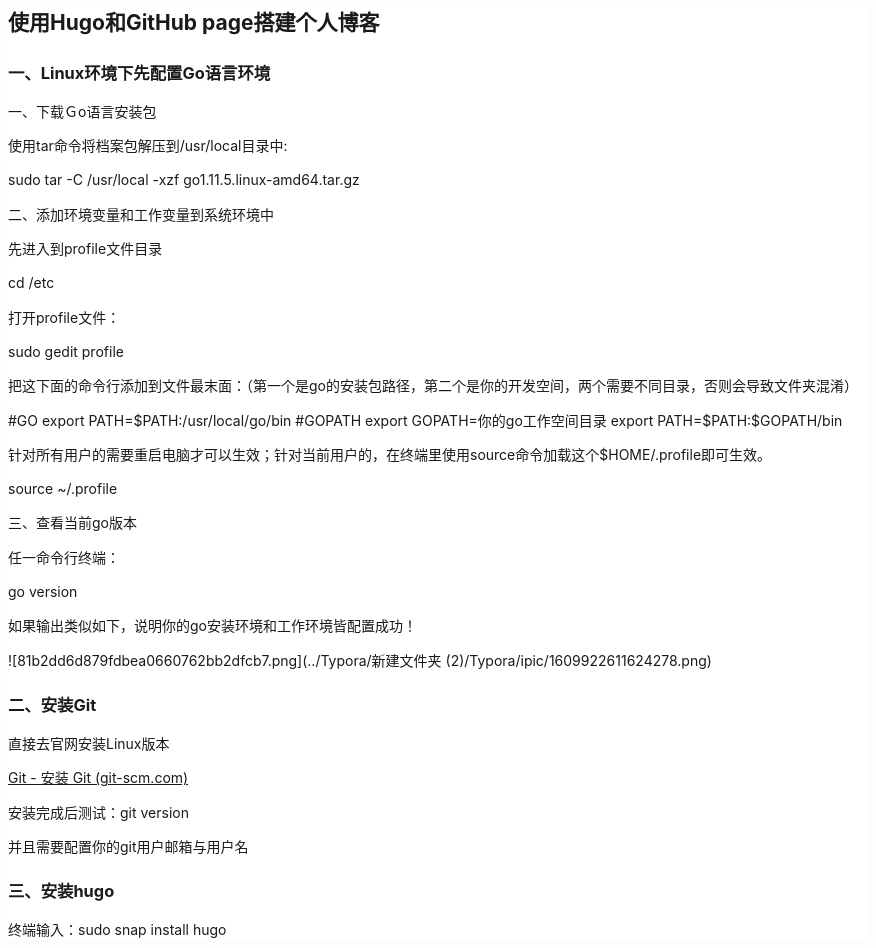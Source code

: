 ## 使用Hugo和GitHub page搭建个人博客

### 一、Linux环境下先配置Go语言环境

一、下载Ｇo语言安装包

使用tar命令将档案包解压到/usr/local目录中:

sudo tar -C /usr/local -xzf go1.11.5.linux-amd64.tar.gz

二、添加环境变量和工作变量到系统环境中

先进入到profile文件目录

cd /etc

打开profile文件：

sudo gedit profile

把这下面的命令行添加到文件最末面：（第一个是go的安装包路径，第二个是你的开发空间，两个需要不同目录，否则会导致文件夹混淆）

#GO
export PATH=$PATH:/usr/local/go/bin
#GOPATH
export GOPATH=你的go工作空间目录
export PATH=$PATH:$GOPATH/bin

针对所有用户的需要重启电脑才可以生效；针对当前用户的，在终端里使用source命令加载这个$HOME/.profile即可生效。

source ~/.profile

三、查看当前go版本

任一命令行终端：

go version

如果输出类似如下，说明你的go安装环境和工作环境皆配置成功！

![81b2dd6d879fdbea0660762bb2dfcb7.png](../Typora/新建文件夹 (2)/Typora/ipic/1609922611624278.png)



### 二、安装Git

直接去官网安装Linux版本

[Git - 安装 Git (git-scm.com)](https://git-scm.com/book/zh/v2/%E8%B5%B7%E6%AD%A5-%E5%AE%89%E8%A3%85-Git)

安装完成后测试：git version

并且需要配置你的git用户邮箱与用户名



### 三、安装hugo

终端输入：sudo snap install hugo
